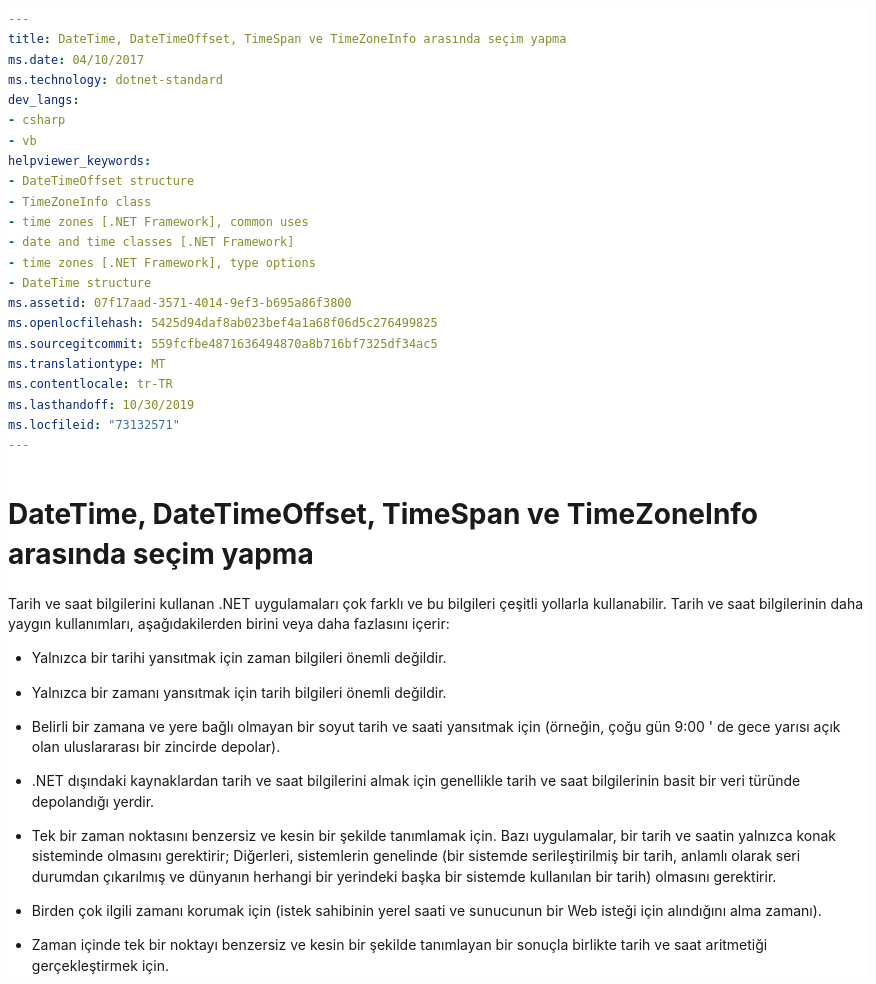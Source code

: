 ```yaml
---
title: DateTime, DateTimeOffset, TimeSpan ve TimeZoneInfo arasında seçim yapma
ms.date: 04/10/2017
ms.technology: dotnet-standard
dev_langs:
- csharp
- vb
helpviewer_keywords:
- DateTimeOffset structure
- TimeZoneInfo class
- time zones [.NET Framework], common uses
- date and time classes [.NET Framework]
- time zones [.NET Framework], type options
- DateTime structure
ms.assetid: 07f17aad-3571-4014-9ef3-b695a86f3800
ms.openlocfilehash: 5425d94daf8ab023bef4a1a68f06d5c276499825
ms.sourcegitcommit: 559fcfbe4871636494870a8b716bf7325df34ac5
ms.translationtype: MT
ms.contentlocale: tr-TR
ms.lasthandoff: 10/30/2019
ms.locfileid: "73132571"
---
```

# <a name="choosing-between-datetime-datetimeoffset-timespan-and-timezoneinfo"></a>DateTime, DateTimeOffset, TimeSpan ve TimeZoneInfo arasında seçim yapma

Tarih ve saat bilgilerini kullanan .NET uygulamaları çok farklı ve bu bilgileri çeşitli yollarla kullanabilir. Tarih ve saat bilgilerinin daha yaygın kullanımları, aşağıdakilerden birini veya daha fazlasını içerir:

- Yalnızca bir tarihi yansıtmak için zaman bilgileri önemli değildir.

- Yalnızca bir zamanı yansıtmak için tarih bilgileri önemli değildir.

- Belirli bir zamana ve yere bağlı olmayan bir soyut tarih ve saati yansıtmak için (örneğin, çoğu gün 9:00 ' de gece yarısı açık olan uluslararası bir zincirde depolar).

- .NET dışındaki kaynaklardan tarih ve saat bilgilerini almak için genellikle tarih ve saat bilgilerinin basit bir veri türünde depolandığı yerdir.

- Tek bir zaman noktasını benzersiz ve kesin bir şekilde tanımlamak için. Bazı uygulamalar, bir tarih ve saatin yalnızca konak sisteminde olmasını gerektirir; Diğerleri, sistemlerin genelinde (bir sistemde serileştirilmiş bir tarih, anlamlı olarak seri durumdan çıkarılmış ve dünyanın herhangi bir yerindeki başka bir sistemde kullanılan bir tarih) olmasını gerektirir.

- Birden çok ilgili zamanı korumak için (istek sahibinin yerel saati ve sunucunun bir Web isteği için alındığını alma zamanı).

- Zaman içinde tek bir noktayı benzersiz ve kesin bir şekilde tanımlayan bir sonuçla birlikte tarih ve saat aritmetiği gerçekleştirmek için.

